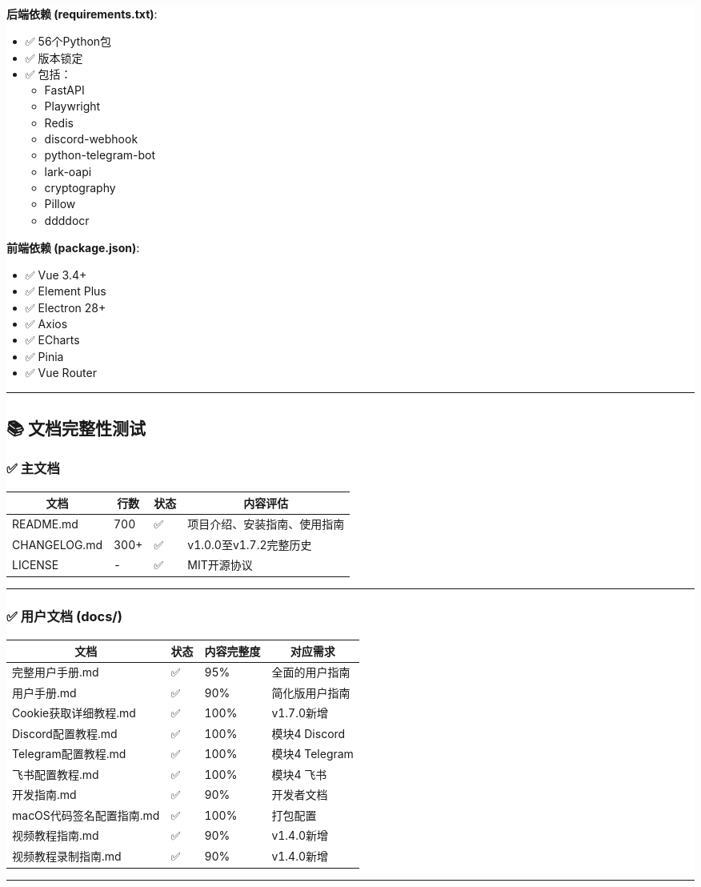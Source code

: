 **后端依赖 (requirements.txt)**:
- ✅ 56个Python包
- ✅ 版本锁定
- ✅ 包括：
  - FastAPI
  - Playwright
  - Redis
  - discord-webhook
  - python-telegram-bot
  - lark-oapi
  - cryptography
  - Pillow
  - ddddocr

**前端依赖 (package.json)**:
- ✅ Vue 3.4+
- ✅ Element Plus
- ✅ Electron 28+
- ✅ Axios
- ✅ ECharts
- ✅ Pinia
- ✅ Vue Router

---

## 📚 文档完整性测试

### ✅ 主文档

| 文档 | 行数 | 状态 | 内容评估 |
|------|------|------|---------|
| README.md | 700 | ✅ | 项目介绍、安装指南、使用指南 |
| CHANGELOG.md | 300+ | ✅ | v1.0.0至v1.7.2完整历史 |
| LICENSE | - | ✅ | MIT开源协议 |

---

### ✅ 用户文档 (docs/)

| 文档 | 状态 | 内容完整度 | 对应需求 |
|------|------|-----------|---------|
| 完整用户手册.md | ✅ | 95% | 全面的用户指南 |
| 用户手册.md | ✅ | 90% | 简化版用户指南 |
| Cookie获取详细教程.md | ✅ | 100% | v1.7.0新增 |
| Discord配置教程.md | ✅ | 100% | 模块4 Discord |
| Telegram配置教程.md | ✅ | 100% | 模块4 Telegram |
| 飞书配置教程.md | ✅ | 100% | 模块4 飞书 |
| 开发指南.md | ✅ | 90% | 开发者文档 |
| macOS代码签名配置指南.md | ✅ | 100% | 打包配置 |
| 视频教程指南.md | ✅ | 90% | v1.4.0新增 |
| 视频教程录制指南.md | ✅ | 90% | v1.4.0新增 |

---